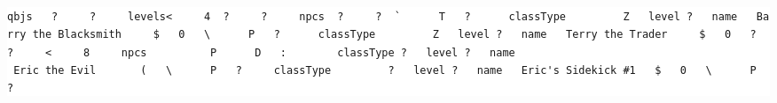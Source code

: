 ```
qbjs   ?     ?     levels<     4  ?     ?     npcs  ?     ?  `      T   ?      classType         Z   level ?   name   Barry the Blacksmith     $   0   \      P   ?  	 classType         Z   level ?   name   Terry the Trader     $   0   ?  ?     <     8     npcs          P      D   :        classType ?   level ?   name  
 Eric the Evil       (   \      P   ?     classType         ?   level ?   name   Eric's Sidekick #1   $   0   \      P   ?
```

